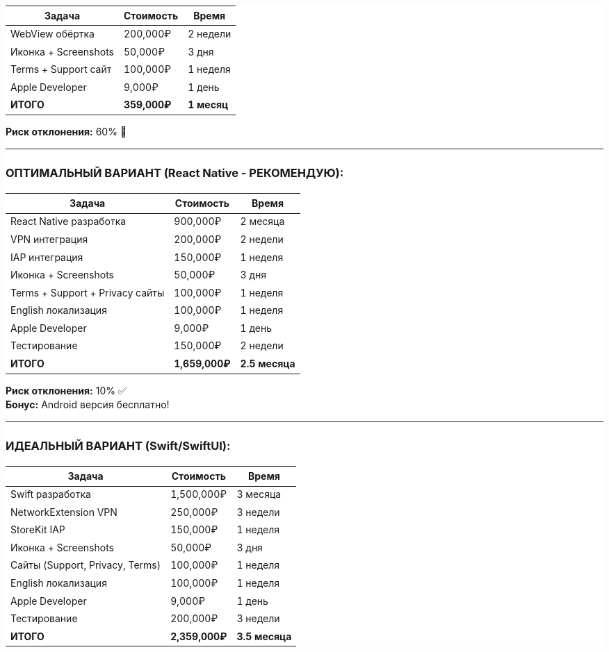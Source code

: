 | Задача | Стоимость | Время |
|--------|-----------|-------|
| WebView обёртка | 200,000₽ | 2 недели |
| Иконка + Screenshots | 50,000₽ | 3 дня |
| Terms + Support сайт | 100,000₽ | 1 неделя |
| Apple Developer | 9,000₽ | 1 день |
| **ИТОГО** | **359,000₽** | **1 месяц** |

**Риск отклонения:** 60% 🔴

---

### **ОПТИМАЛЬНЫЙ ВАРИАНТ (React Native - РЕКОМЕНДУЮ):**

| Задача | Стоимость | Время |
|--------|-----------|-------|
| React Native разработка | 900,000₽ | 2 месяца |
| VPN интеграция | 200,000₽ | 2 недели |
| IAP интеграция | 150,000₽ | 1 неделя |
| Иконка + Screenshots | 50,000₽ | 3 дня |
| Terms + Support + Privacy сайты | 100,000₽ | 1 неделя |
| English локализация | 100,000₽ | 1 неделя |
| Apple Developer | 9,000₽ | 1 день |
| Тестирование | 150,000₽ | 2 недели |
| **ИТОГО** | **1,659,000₽** | **2.5 месяца** |

**Риск отклонения:** 10% ✅  
**Бонус:** Android версия бесплатно!

---

### **ИДЕАЛЬНЫЙ ВАРИАНТ (Swift/SwiftUI):**

| Задача | Стоимость | Время |
|--------|-----------|-------|
| Swift разработка | 1,500,000₽ | 3 месяца |
| NetworkExtension VPN | 250,000₽ | 3 недели |
| StoreKit IAP | 150,000₽ | 1 неделя |
| Иконка + Screenshots | 50,000₽ | 3 дня |
| Сайты (Support, Privacy, Terms) | 100,000₽ | 1 неделя |
| English локализация | 100,000₽ | 1 неделя |
| Apple Developer | 9,000₽ | 1 день |
| Тестирование | 200,000₽ | 3 недели |
| **ИТОГО** | **2,359,000₽** | **3.5 месяца** |
